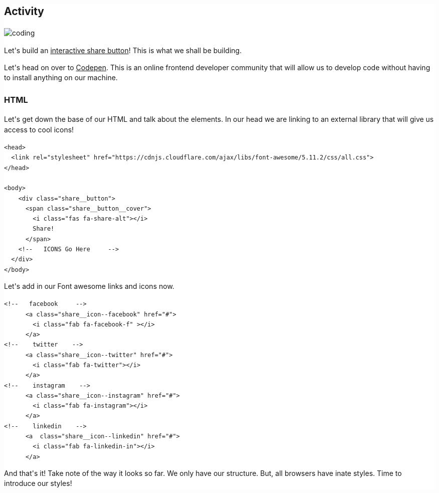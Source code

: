 ## Activity 
![coding](https://media.giphy.com/media/PiQejEf31116URju4V/giphy.gif)

Let's build an [interactive share button](https://codepen.io/DaltonH/pen/NWPaOYN?editors=1000)! 
This is what we shall be building.


Let's head on over to [Codepen](https://codepen.io/). This is an online frontend developer community that will allow us to develop code without having to install anything on our machine.

### HTML
Let's get down the base of our HTML and talk about the elements.
In our head we are linking to an external library that will give us access to cool icons! 

```html=
<head>
  <link rel="stylesheet" href="https://cdnjs.cloudflare.com/ajax/libs/font-awesome/5.11.2/css/all.css">
</head>

<body>
    <div class="share__button">
      <span class="share__button__cover">
        <i class="fas fa-share-alt"></i>
        Share!
      </span>
    <!--   ICONS Go Here     -->
  </div>
</body>
```

Let's add in our Font awesome links and icons now.

```html=
<!--   facebook     -->
      <a class="share__icon--facebook" href="#">
        <i class="fab fa-facebook-f" ></i>
      </a>
<!--    twitter    -->
      <a class="share__icon--twitter" href="#">
        <i class="fab fa-twitter"></i>
      </a>
<!--    instagram    -->
      <a class="share__icon--instagram" href="#">
        <i class="fab fa-instagram"></i>
      </a>
<!--    linkedin    -->
      <a  class="share__icon--linkedin" href="#">
        <i class="fab fa-linkedin-in"></i>
      </a>
```

And that's it! Take note of the way it looks so far. We only have our structure. But, all browsers have inate styles. Time to introduce our styles! 
